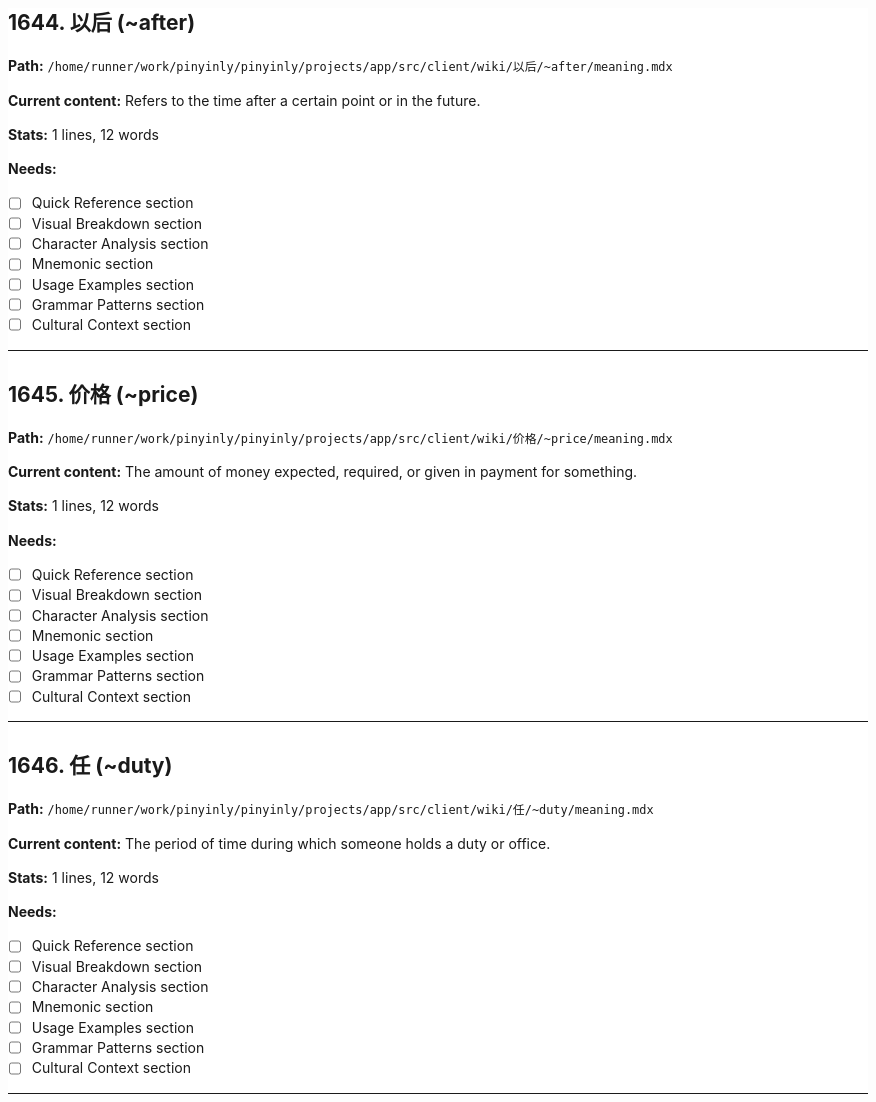 
## 1644. 以后 (~after)

**Path:** `/home/runner/work/pinyinly/pinyinly/projects/app/src/client/wiki/以后/~after/meaning.mdx`

**Current content:** Refers to the time after a certain point or in the future.

**Stats:** 1 lines, 12 words

**Needs:**

- [ ] Quick Reference section
- [ ] Visual Breakdown section
- [ ] Character Analysis section
- [ ] Mnemonic section
- [ ] Usage Examples section
- [ ] Grammar Patterns section
- [ ] Cultural Context section

---

## 1645. 价格 (~price)

**Path:** `/home/runner/work/pinyinly/pinyinly/projects/app/src/client/wiki/价格/~price/meaning.mdx`

**Current content:** The amount of money expected, required, or given in payment for something.

**Stats:** 1 lines, 12 words

**Needs:**

- [ ] Quick Reference section
- [ ] Visual Breakdown section
- [ ] Character Analysis section
- [ ] Mnemonic section
- [ ] Usage Examples section
- [ ] Grammar Patterns section
- [ ] Cultural Context section

---

## 1646. 任 (~duty)

**Path:** `/home/runner/work/pinyinly/pinyinly/projects/app/src/client/wiki/任/~duty/meaning.mdx`

**Current content:** The period of time during which someone holds a duty or office.

**Stats:** 1 lines, 12 words

**Needs:**

- [ ] Quick Reference section
- [ ] Visual Breakdown section
- [ ] Character Analysis section
- [ ] Mnemonic section
- [ ] Usage Examples section
- [ ] Grammar Patterns section
- [ ] Cultural Context section

---
